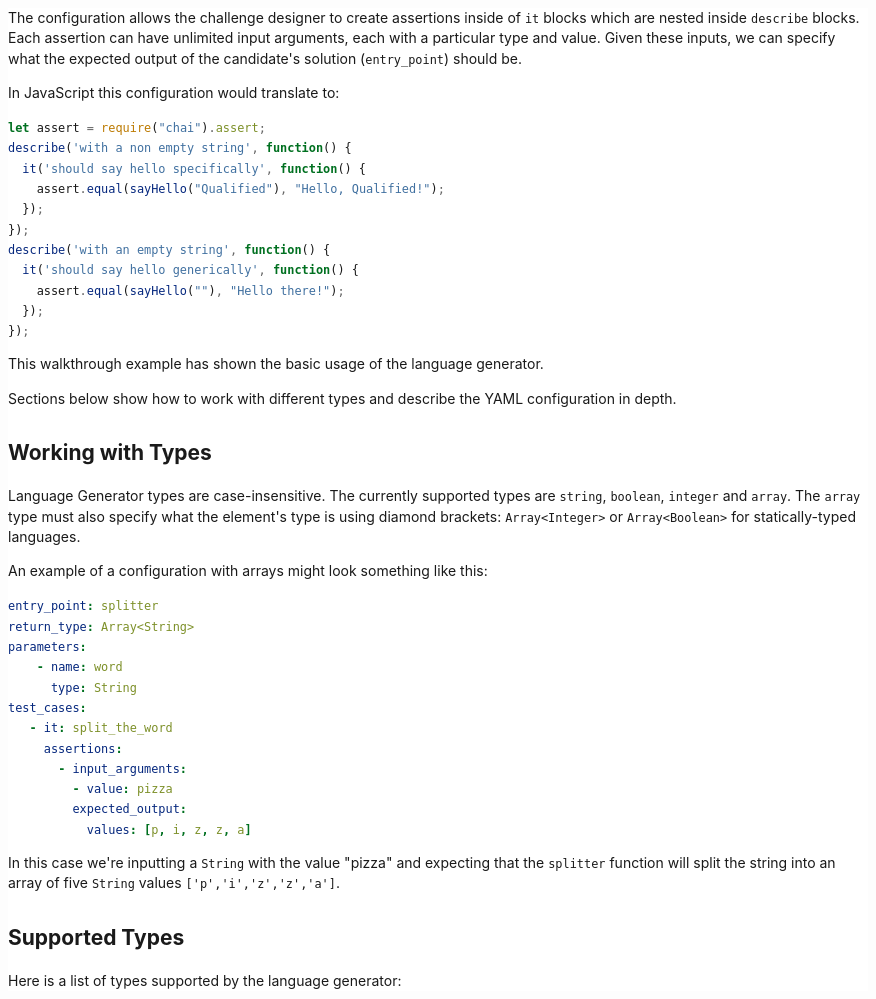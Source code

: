 The configuration allows the challenge designer to create assertions inside of `it` blocks which are nested inside `describe` blocks. Each assertion can have unlimited input arguments, each with a particular type and value. Given these inputs, we can specify what the expected output of the candidate's solution (`entry_point`) should be.

In JavaScript this configuration would translate to:

```javascript
let assert = require("chai").assert;
describe('with a non empty string', function() {
  it('should say hello specifically', function() {
    assert.equal(sayHello("Qualified"), "Hello, Qualified!");
  });
});
describe('with an empty string', function() {
  it('should say hello generically', function() {
    assert.equal(sayHello(""), "Hello there!");
  });
});
```

This walkthrough example has shown the basic usage of the language generator.

Sections below show how to work with different types and describe the YAML configuration in depth.

## Working with Types

Language Generator types are case-insensitive. The currently supported types are `string`, `boolean`, `integer` and `array`. The `array` type must also specify what the element's type is using diamond brackets: `Array<Integer>` or `Array<Boolean>` for statically-typed languages.

An example of a configuration with arrays might look something like this:

```yaml
entry_point: splitter
return_type: Array<String>
parameters:
    - name: word
      type: String
test_cases:
   - it: split_the_word
     assertions:
       - input_arguments:
         - value: pizza
         expected_output:
           values: [p, i, z, z, a]
```

In this case we're inputting a `String` with the value "pizza" and expecting that the `splitter` function will split the string into an array of five `String` values `['p','i','z','z','a']`.

## Supported Types

Here is a list of types supported by the language generator:

